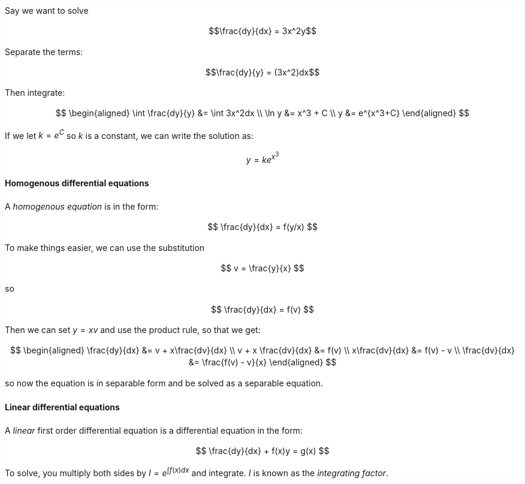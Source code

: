 Say we want to solve

$$\frac{dy}{dx} = 3x^2y$$

Separate the terms:

$$\frac{dy}{y} = (3x^2)dx$$

Then integrate:

$$
\begin{aligned}
\int \frac{dy}{y} &= \int 3x^2dx \\
\ln y &= x^3 + C \\
y &= e^{x^3+C}
\end{aligned}
$$

If we let $k=e^C$ so $k$ is a constant, we can write the solution as:

$$y=ke^{x^3}$$

#### Homogenous differential equations

A _homogenous equation_ is in the form:

$$ \frac{dy}{dx} = f(y/x) $$

To make things easier, we can use the substitution

$$ v = \frac{y}{x} $$

so

$$ \frac{dy}{dx} = f(v) $$

Then we can set $y= xv$ and use the product rule, so that we get:

$$
\begin{aligned}
\frac{dy}{dx} &= v + x\frac{dv}{dx} \\
v + x \frac{dv}{dx} &= f(v) \\
x\frac{dv}{dx} &= f(v) - v \\
\frac{dv}{dx} &= \frac{f(v) - v}{x}
\end{aligned}
$$

so now the equation is in separable form and be solved as a separable equation.

#### Linear differential equations

A _linear_ first order differential equation is a differential equation in the form:

$$
\frac{dy}{dx} + f(x)y = g(x)
$$

To solve, you multiply both sides by $I = e^{\int f(x)dx}$ and integrate. $I$ is known as the _integrating factor_.
